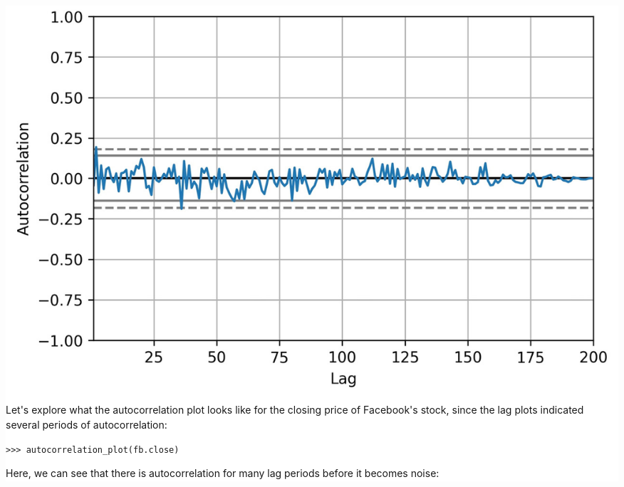 ![](./images/Figure_5.44_B16834.jpg)



Let\'s explore what the autocorrelation plot looks
like for the closing price of Facebook\'s stock,
since the lag plots indicated several periods of autocorrelation:

```
>>> autocorrelation_plot(fb.close)
```


Here, we can see that there is autocorrelation for many lag periods before it becomes noise:
